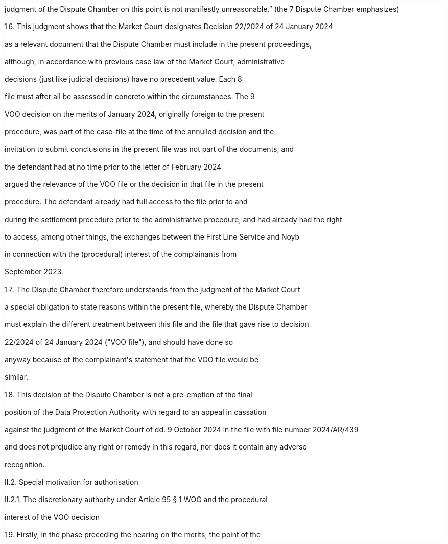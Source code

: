 judgment of the Dispute Chamber on this point is not manifestly unreasonable.” (the
7
Dispute Chamber emphasizes)

16. This judgment shows that the Market Court designates Decision 22/2024 of 24 January 2024

as a relevant document that the Dispute Chamber must include in the present proceedings,

although, in accordance with previous case law of the Market Court, administrative

decisions (just like judicial decisions) have no precedent value. Each 8

file must after all be assessed in concreto within the circumstances. The 9

VOO decision on the merits of January 2024, originally foreign to the present

procedure, was part of the case-file at the time of the annulled decision and the

invitation to submit conclusions in the present file was not part of the documents, and

the defendant had at no time prior to the letter of February 2024

argued the relevance of the VOO file or the decision in that file in the present

procedure. The defendant already had full access to the file prior to and

during the settlement procedure prior to the administrative procedure, and had already had the right

to access, among other things, the exchanges between the First Line Service and Noyb

in connection with the (procedural) interest of the complainants from

September 2023.

17. The Dispute Chamber therefore understands from the judgment of the Market Court

a special obligation to state reasons within the present file, whereby the Dispute Chamber

must explain the different treatment between this file and the file that gave rise to decision

22/2024 of 24 January 2024 ("VOO file"), and should have done so

anyway because of the complainant's statement that the VOO file would be

similar.

18. This decision of the Dispute Chamber is not a pre-emption of the final

position of the Data Protection Authority with regard to an appeal in cassation

against the judgment of the Market Court of dd. 9 October 2024 in the file with file number 2024/AR/439

and does not prejudice any right or remedy in this regard, nor does it contain any adverse

recognition.

II.2. Special motivation for authorisation

II.2.1. The discretionary authority under Article 95 § 1 WOG and the procedural

interest of the VOO decision

19. Firstly, in the phase preceding the hearing on the merits, the point of the
